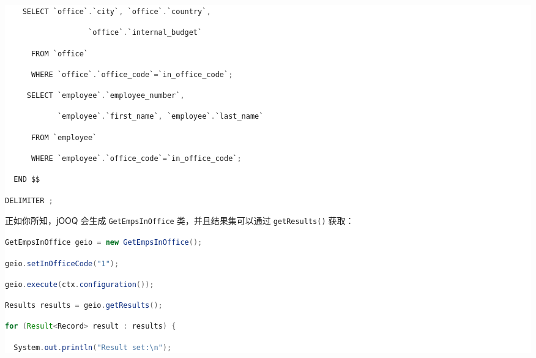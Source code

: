 ```java
    SELECT `office`.`city`, `office`.`country`, 
```

```java
                   `office`.`internal_budget`
```

```java
      FROM `office`
```

```java
      WHERE `office`.`office_code`=`in_office_code`;
```

```java
     SELECT `employee`.`employee_number`,
```

```java
            `employee`.`first_name`, `employee`.`last_name`
```

```java
      FROM `employee`
```

```java
      WHERE `employee`.`office_code`=`in_office_code`;
```

```java
  END $$
```

```java
DELIMITER ;
```

正如你所知，jOOQ 会生成 `GetEmpsInOffice` 类，并且结果集可以通过 `getResults()` 获取：

```java
GetEmpsInOffice geio = new GetEmpsInOffice();
```

```java
geio.setInOfficeCode("1");
```

```java
geio.execute(ctx.configuration());
```

```java
Results results = geio.getResults();
```

```java
for (Result<Record> result : results) {
```

```java
  System.out.println("Result set:\n");
```
